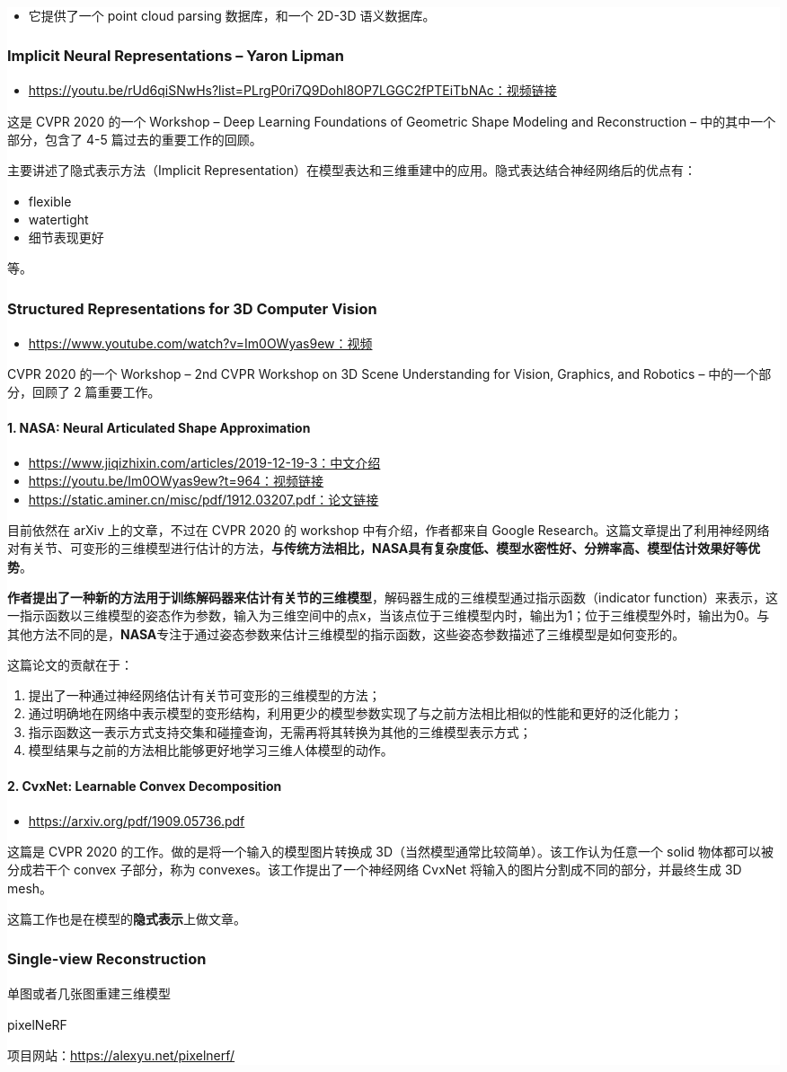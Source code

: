 - 它提供了一个 point cloud parsing 数据库，和一个 2D-3D 语义数据库。

### Implicit Neural Representations – Yaron Lipman

- https://youtu.be/rUd6qiSNwHs?list=PLrgP0ri7Q9Dohl8OP7LGGC2fPTEiTbNAc：视频链接

这是 CVPR 2020 的一个 Workshop – Deep Learning Foundations of Geometric  Shape Modeling and Reconstruction – 中的其中一个部分，包含了 4-5 篇过去的重要工作的回顾。

主要讲述了隐式表示方法（Implicit Representation）在模型表达和三维重建中的应用。隐式表达结合神经网络后的优点有：

- flexible
- watertight
- 细节表现更好

等。

### Structured Representations for 3D Computer Vision

- https://www.youtube.com/watch?v=Im0OWyas9ew：视频

CVPR 2020 的一个 Workshop – 2nd CVPR Workshop on 3D Scene Understanding for Vision, Graphics, and Robotics – 中的一个部分，回顾了 2 篇重要工作。

#### 1. NASA: Neural Articulated Shape Approximation

- https://www.jiqizhixin.com/articles/2019-12-19-3：中文介绍
- https://youtu.be/Im0OWyas9ew?t=964：视频链接
- https://static.aminer.cn/misc/pdf/1912.03207.pdf：论文链接

目前依然在 arXiv 上的文章，不过在 CVPR 2020 的 workshop 中有介绍，作者都来自 Google Research。这篇文章提出了利用神经网络对有关节、可变形的三维模型进行估计的方法，**与传统方法相比，NASA具有复杂度低、模型水密性好、分辨率高、模型估计效果好等优势**。

**作者提出了一种新的方法用于训练解码器来估计有关节的三维模型**，解码器生成的三维模型通过指示函数（indicator function）来表示，这一指示函数以三维模型的姿态作为参数，输入为三维空间中的点x，当该点位于三维模型内时，输出为1；位于三维模型外时，输出为0。与其他方法不同的是，**NASA**专注于通过姿态参数来估计三维模型的指示函数，这些姿态参数描述了三维模型是如何变形的。

这篇论文的贡献在于：

1. 提出了一种通过神经网络估计有关节可变形的三维模型的方法；
2. 通过明确地在网络中表示模型的变形结构，利用更少的模型参数实现了与之前方法相比相似的性能和更好的泛化能力；
3. 指示函数这一表示方式支持交集和碰撞查询，无需再将其转换为其他的三维模型表示方式；
4. 模型结果与之前的方法相比能够更好地学习三维人体模型的动作。

#### 2. CvxNet: Learnable Convex Decomposition

- https://arxiv.org/pdf/1909.05736.pdf

这篇是 CVPR 2020 的工作。做的是将一个输入的模型图片转换成 3D（当然模型通常比较简单）。该工作认为任意一个 solid  物体都可以被分成若干个 convex 子部分，称为 convexes。该工作提出了一个神经网络 CvxNet  将输入的图片分割成不同的部分，并最终生成 3D mesh。

这篇工作也是在模型的**隐式表示**上做文章。

### Single-view Reconstruction

单图或者几张图重建三维模型

pixelNeRF

项目网站：https://alexyu.net/pixelnerf/

